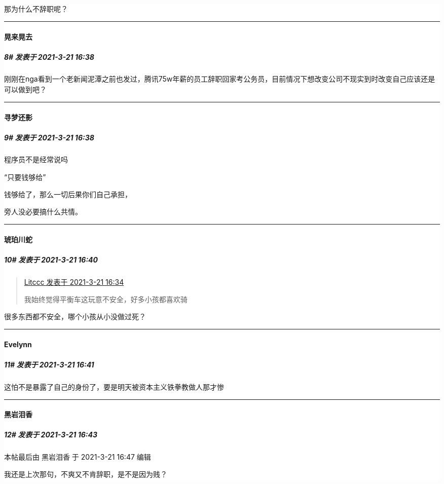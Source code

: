 
那为什么不辞职呢？


-----

####  晃来晃去  
##### 8#       发表于 2021-3-21 16:38


刚刚在nga看到一个老新闻泥潭之前也发过，腾讯75w年薪的员工辞职回家考公务员，目前情况下想改变公司不现实到时改变自己应该还是可以做到吧？


-----

####  寻梦还影  
##### 9#       发表于 2021-3-21 16:38


程序员不是经常说吗


“只要钱够给”


钱够给了，那么一切后果你们自己承担，


旁人没必要搞什么共情。


-----

####  琥珀川蛇  
##### 10#       发表于 2021-3-21 16:40


<blockquote><a href="httphttps://bbs.saraba1st.com/2b/forum.php?mod=redirect&amp;goto=findpost&amp;pid=50691936&amp;ptid=1994268" target="_blank">Litccc 发表于 2021-3-21 16:34</a>

我始终觉得平衡车这玩意不安全，好多小孩都喜欢骑</blockquote>
很多东西都不安全，哪个小孩从小没做过死？


-----

####  Evelynn  
##### 11#       发表于 2021-3-21 16:41


这怕不是暴露了自己的身份了，要是明天被资本主义铁拳教做人那才惨


-----

####  黑岩泪香  
##### 12#       发表于 2021-3-21 16:43


 本帖最后由 黑岩泪香 于 2021-3-21 16:47 编辑 

我还是上次那句，不爽又不肯辞职，是不是因为贱？
